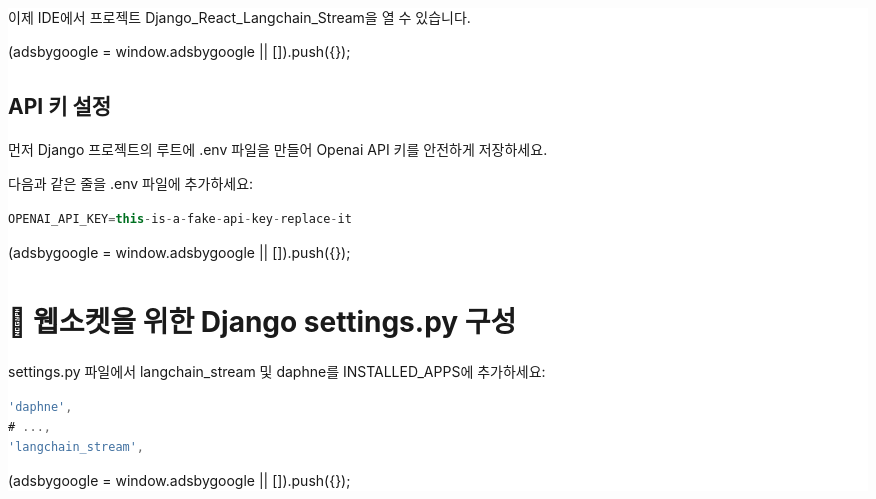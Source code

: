 이제 IDE에서 프로젝트 Django_React_Langchain_Stream을 열 수 있습니다.


<ins class="adsbygoogle"
  style="display:block"
  data-ad-client="ca-pub-4877378276818686"
  data-ad-slot="9743150776"
  data-ad-format="auto"
  data-full-width-responsive="true"></ins>
<component is="script">
(adsbygoogle = window.adsbygoogle || []).push({});
</component>

## API 키 설정

먼저 Django 프로젝트의 루트에 .env 파일을 만들어 Openai API 키를 안전하게 저장하세요.

다음과 같은 줄을 .env 파일에 추가하세요:

```js
OPENAI_API_KEY=this-is-a-fake-api-key-replace-it
```


<ins class="adsbygoogle"
  style="display:block"
  data-ad-client="ca-pub-4877378276818686"
  data-ad-slot="9743150776"
  data-ad-format="auto"
  data-full-width-responsive="true"></ins>
<component is="script">
(adsbygoogle = window.adsbygoogle || []).push({});
</component>

# 🔧 웹소켓을 위한 Django settings.py 구성

settings.py 파일에서 langchain_stream 및 daphne를 INSTALLED_APPS에 추가하세요:

```js
'daphne',
# ...,
'langchain_stream',
```


<ins class="adsbygoogle"
  style="display:block"
  data-ad-client="ca-pub-4877378276818686"
  data-ad-slot="9743150776"
  data-ad-format="auto"
  data-full-width-responsive="true"></ins>
<component is="script">
(adsbygoogle = window.adsbygoogle || []).push({});
</component>
